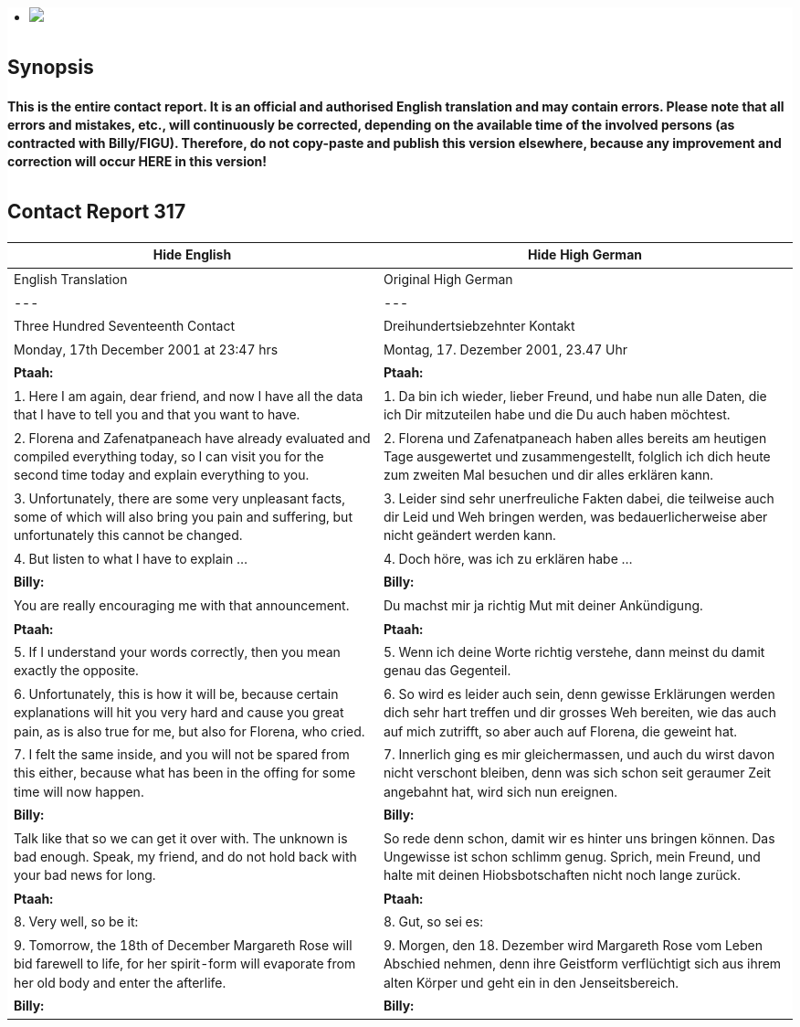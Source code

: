 
  * [![](https://www.futureofmankind.co.uk/w/images/thumb/c/cf/Kontakberichte_Block_8_Front_Cover.jpg/160px-Kontakberichte_Block_8_Front_Cover.jpg)](https://www.futureofmankind.co.uk/Billy_Meier/<https:/www.futureofmankind.co.uk/w/images/c/cf/Kontakberichte_Block_8_Front_Cover.jpg>)


## Synopsis
**This is the entire contact report. It is an official and authorised English translation and may contain errors. Please note that all errors and mistakes, etc., will continuously be corrected, depending on the available time of the involved persons (as contracted with Billy/FIGU). Therefore, do not copy-paste and publish this version elsewhere, because any improvement and correction will occur HERE in this version!**
## Contact Report 317
Hide English | Hide High German  
---|---  
English Translation | Original High German  
---|---  
Three Hundred Seventeenth Contact  | Dreihundertsiebzehnter Kontakt   
Monday, 17th December 2001 at 23:47 hrs  | Montag, 17. Dezember 2001, 23.47 Uhr   
**Ptaah:** | **Ptaah:**  
1. Here I am again, dear friend, and now I have all the data that I have to tell you and that you want to have.  | 1. Da bin ich wieder, lieber Freund, und habe nun alle Daten, die ich Dir mitzuteilen habe und die Du auch haben möchtest.   
2. Florena and Zafenatpaneach have already evaluated and compiled everything today, so I can visit you for the second time today and explain everything to you.  | 2. Florena und Zafenatpaneach haben alles bereits am heutigen Tage ausgewertet und zusammengestellt, folglich ich dich heute zum zweiten Mal besuchen und dir alles erklären kann.   
3. Unfortunately, there are some very unpleasant facts, some of which will also bring you pain and suffering, but unfortunately this cannot be changed.  | 3. Leider sind sehr unerfreuliche Fakten dabei, die teilweise auch dir Leid und Weh bringen werden, was bedauerlicherweise aber nicht geändert werden kann.   
4. But listen to what I have to explain …  | 4. Doch höre, was ich zu erklären habe …   
**Billy:** | **Billy:**  
You are really encouraging me with that announcement.  | Du machst mir ja richtig Mut mit deiner Ankündigung.   
**Ptaah:** | **Ptaah:**  
5. If I understand your words correctly, then you mean exactly the opposite.  | 5. Wenn ich deine Worte richtig verstehe, dann meinst du damit genau das Gegenteil.   
6. Unfortunately, this is how it will be, because certain explanations will hit you very hard and cause you great pain, as is also true for me, but also for Florena, who cried.  | 6. So wird es leider auch sein, denn gewisse Erklärungen werden dich sehr hart treffen und dir grosses Weh bereiten, wie das auch auf mich zutrifft, so aber auch auf Florena, die geweint hat.   
7. I felt the same inside, and you will not be spared from this either, because what has been in the offing for some time will now happen.  | 7. Innerlich ging es mir gleichermassen, und auch du wirst davon nicht verschont bleiben, denn was sich schon seit geraumer Zeit angebahnt hat, wird sich nun ereignen.   
**Billy:** | **Billy:**  
Talk like that so we can get it over with. The unknown is bad enough. Speak, my friend, and do not hold back with your bad news for long.  | So rede denn schon, damit wir es hinter uns bringen können. Das Ungewisse ist schon schlimm genug. Sprich, mein Freund, und halte mit deinen Hiobsbotschaften nicht noch lange zurück.   
**Ptaah:** | **Ptaah:**  
8. Very well, so be it:  | 8. Gut, so sei es:   
9. Tomorrow, the 18th of December Margareth Rose will bid farewell to life, for her spirit-form will evaporate from her old body and enter the afterlife.  | 9. Morgen, den 18. Dezember wird Margareth Rose vom Leben Abschied nehmen, denn ihre Geistform verflüchtigt sich aus ihrem alten Körper und geht ein in den Jenseitsbereich.   
**Billy:** | **Billy:**  